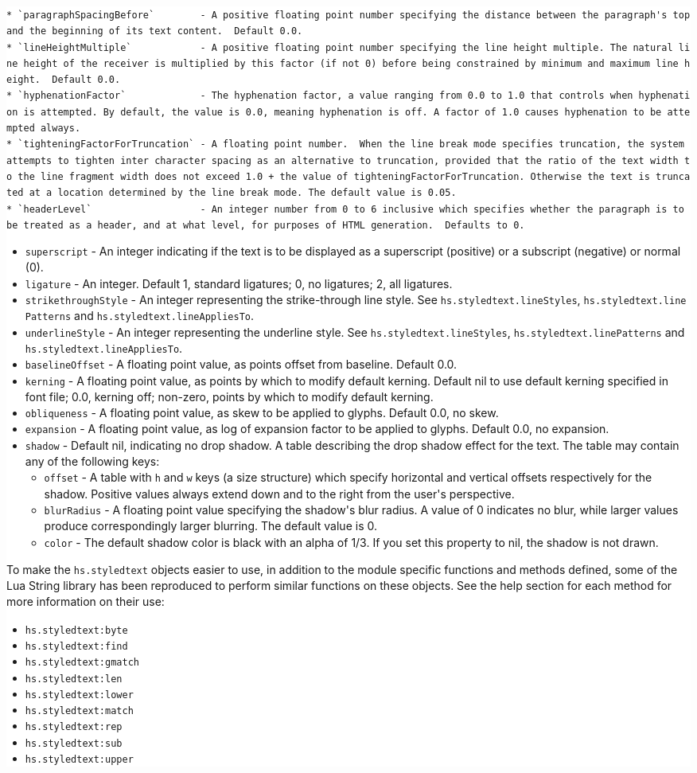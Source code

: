     * `paragraphSpacingBefore`        - A positive floating point number specifying the distance between the paragraph's top and the beginning of its text content.  Default 0.0.
    * `lineHeightMultiple`            - A positive floating point number specifying the line height multiple. The natural line height of the receiver is multiplied by this factor (if not 0) before being constrained by minimum and maximum line height.  Default 0.0.
    * `hyphenationFactor`             - The hyphenation factor, a value ranging from 0.0 to 1.0 that controls when hyphenation is attempted. By default, the value is 0.0, meaning hyphenation is off. A factor of 1.0 causes hyphenation to be attempted always.
    * `tighteningFactorForTruncation` - A floating point number.  When the line break mode specifies truncation, the system attempts to tighten inter character spacing as an alternative to truncation, provided that the ratio of the text width to the line fragment width does not exceed 1.0 + the value of tighteningFactorForTruncation. Otherwise the text is truncated at a location determined by the line break mode. The default value is 0.05.
    * `headerLevel`                   - An integer number from 0 to 6 inclusive which specifies whether the paragraph is to be treated as a header, and at what level, for purposes of HTML generation.  Defaults to 0.
* `superscript`        - An integer indicating if the text is to be displayed as a superscript (positive) or a subscript (negative) or normal (0).
* `ligature`           - An integer. Default 1, standard ligatures; 0, no ligatures; 2, all ligatures.
* `strikethroughStyle` - An integer representing the strike-through line style.  See `hs.styledtext.lineStyles`, `hs.styledtext.linePatterns` and `hs.styledtext.lineAppliesTo`.
* `underlineStyle`     - An integer representing the underline style.  See `hs.styledtext.lineStyles`, `hs.styledtext.linePatterns` and `hs.styledtext.lineAppliesTo`.
* `baselineOffset`     - A floating point value, as points offset from baseline. Default 0.0.
* `kerning`            - A floating point value, as points by which to modify default kerning.  Default nil to use default kerning specified in font file; 0.0, kerning off; non-zero, points by which to modify default kerning.
* `obliqueness`        - A floating point value, as skew to be applied to glyphs.  Default 0.0, no skew.
* `expansion`          - A floating point value, as log of expansion factor to be applied to glyphs.  Default 0.0, no expansion.
* `shadow`             - Default nil, indicating no drop shadow.  A table describing the drop shadow effect for the text.  The table may contain any of the following keys:
    * `offset`             - A table with `h` and `w` keys (a size structure) which specify horizontal and vertical offsets respectively for the shadow.  Positive values always extend down and to the right from the user's perspective.
    * `blurRadius`         - A floating point value specifying the shadow's blur radius.  A value of 0 indicates no blur, while larger values produce correspondingly larger blurring. The default value is 0.
    * `color`              - The default shadow color is black with an alpha of 1/3. If you set this property to nil, the shadow is not drawn.

To make the `hs.styledtext` objects easier to use, in addition to the module specific functions and methods defined, some of the Lua String library has been reproduced to perform similar functions on these objects.  See the help section for each method for more information on their use:

* `hs.styledtext:byte`
* `hs.styledtext:find`
* `hs.styledtext:gmatch`
* `hs.styledtext:len`
* `hs.styledtext:lower`
* `hs.styledtext:match`
* `hs.styledtext:rep`
* `hs.styledtext:sub`
* `hs.styledtext:upper`
